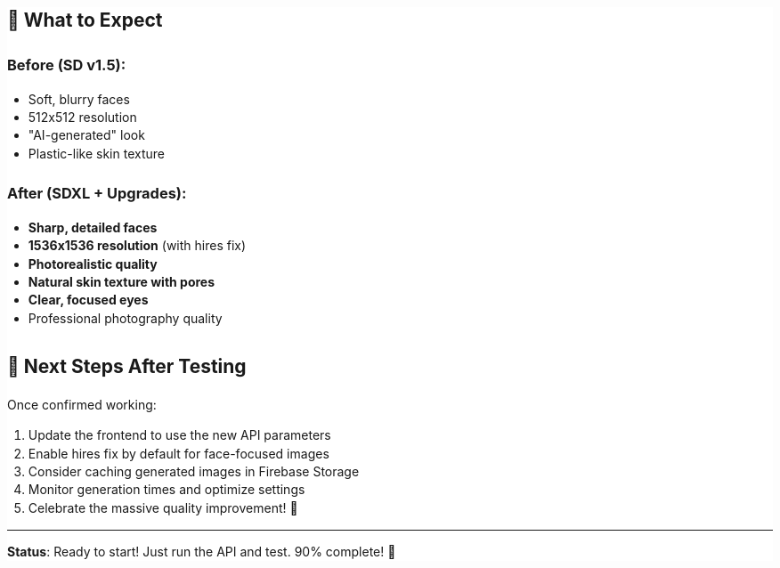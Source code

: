 ## 🎉 What to Expect

### Before (SD v1.5):
- Soft, blurry faces
- 512x512 resolution
- "AI-generated" look
- Plastic-like skin texture

### After (SDXL + Upgrades):
- **Sharp, detailed faces**
- **1536x1536 resolution** (with hires fix)
- **Photorealistic quality**
- **Natural skin texture with pores**
- **Clear, focused eyes**
- Professional photography quality

## 🚀 Next Steps After Testing

Once confirmed working:
1. Update the frontend to use the new API parameters
2. Enable hires fix by default for face-focused images
3. Consider caching generated images in Firebase Storage
4. Monitor generation times and optimize settings
5. Celebrate the massive quality improvement! 🎉

---

**Status**: Ready to start! Just run the API and test. 90% complete! 🚀

